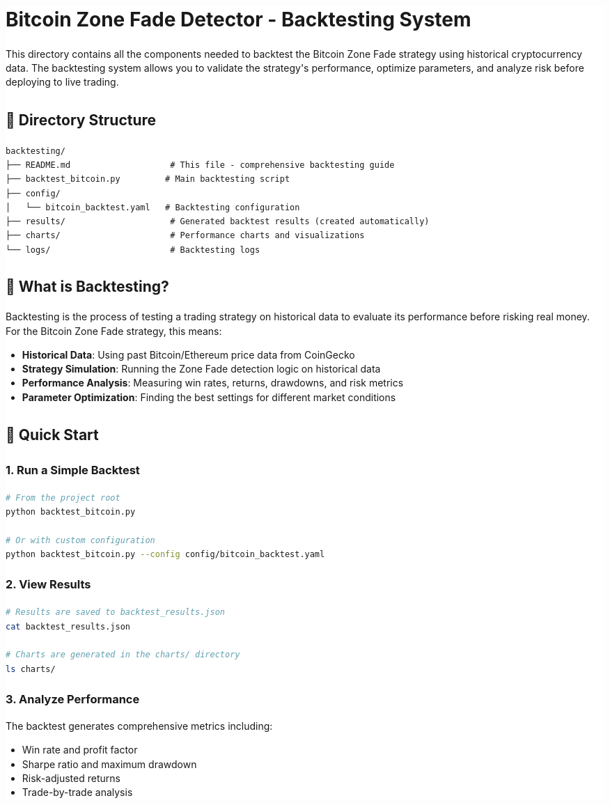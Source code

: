 # Bitcoin Zone Fade Detector - Backtesting System

This directory contains all the components needed to backtest the Bitcoin Zone Fade strategy using historical cryptocurrency data. The backtesting system allows you to validate the strategy's performance, optimize parameters, and analyze risk before deploying to live trading.

## 📁 Directory Structure

```
backtesting/
├── README.md                    # This file - comprehensive backtesting guide
├── backtest_bitcoin.py         # Main backtesting script
├── config/
│   └── bitcoin_backtest.yaml   # Backtesting configuration
├── results/                     # Generated backtest results (created automatically)
├── charts/                      # Performance charts and visualizations
└── logs/                        # Backtesting logs
```

## 🎯 What is Backtesting?

Backtesting is the process of testing a trading strategy on historical data to evaluate its performance before risking real money. For the Bitcoin Zone Fade strategy, this means:

- **Historical Data**: Using past Bitcoin/Ethereum price data from CoinGecko
- **Strategy Simulation**: Running the Zone Fade detection logic on historical data
- **Performance Analysis**: Measuring win rates, returns, drawdowns, and risk metrics
- **Parameter Optimization**: Finding the best settings for different market conditions

## 🚀 Quick Start

### 1. Run a Simple Backtest
```bash
# From the project root
python backtest_bitcoin.py

# Or with custom configuration
python backtest_bitcoin.py --config config/bitcoin_backtest.yaml
```

### 2. View Results
```bash
# Results are saved to backtest_results.json
cat backtest_results.json

# Charts are generated in the charts/ directory
ls charts/
```

### 3. Analyze Performance
The backtest generates comprehensive metrics including:
- Win rate and profit factor
- Sharpe ratio and maximum drawdown
- Risk-adjusted returns
- Trade-by-trade analysis
